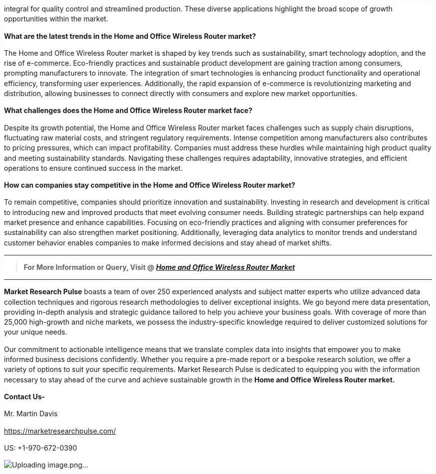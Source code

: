 integral for quality control and streamlined production. These diverse applications highlight the broad scope of growth opportunities within the market.</p><p><strong>What are the latest trends in the Home and Office Wireless Router market?</strong></p><p>The Home and Office Wireless Router market is shaped by key trends such as sustainability, smart technology adoption, and the rise of e-commerce. Eco-friendly practices and sustainable product development are gaining traction among consumers, prompting manufacturers to innovate. The integration of smart technologies is enhancing product functionality and operational efficiency, transforming user experiences. Additionally, the rapid expansion of e-commerce is revolutionizing marketing and distribution, allowing businesses to connect directly with consumers and explore new market opportunities.</p><p><strong>What challenges does the Home and Office Wireless Router market face?</strong></p><p>Despite its growth potential, the Home and Office Wireless Router market faces challenges such as supply chain disruptions, fluctuating raw material costs, and stringent regulatory requirements. Intense competition among manufacturers also contributes to pricing pressures, which can impact profitability. Companies must address these hurdles while maintaining high product quality and meeting sustainability standards. Navigating these challenges requires adaptability, innovative strategies, and efficient operations to ensure continued success in the market.</p><p><strong>How can companies stay competitive in the Home and Office Wireless Router market?</strong></p><p>To remain competitive, companies should prioritize innovation and sustainability. Investing in research and development is critical to introducing new and improved products that meet evolving consumer needs. Building strategic partnerships can help expand market presence and enhance capabilities. Focusing on eco-friendly practices and aligning with consumer preferences for sustainability can also strengthen market positioning. Additionally, leveraging data analytics to monitor trends and understand customer behavior enables companies to make informed decisions and stay ahead of market shifts.</p><hr /><blockquote><p><strong>For More Information or Query, Visit @&nbsp;<em><a href="https://marketresearchpulse.com/report/34153/home-and-office-wireless-router-market?utm_source=Linkedin&utm_medium=027">Home and Office Wireless Router Market</a></em></strong></p></blockquote><hr /><p><strong>Market Research Pulse</strong> boasts a team of over 250 experienced analysts and subject matter experts who utilize advanced data collection techniques and rigorous research methodologies to deliver exceptional insights. We go beyond mere data presentation, providing in-depth analysis and strategic guidance tailored to help you achieve your business goals. With coverage of more than 25,000 high-growth and niche markets, we possess the industry-specific knowledge required to deliver customized solutions for your unique needs.</p><p>Our commitment to actionable intelligence means that we translate complex data into insights that empower you to make informed business decisions confidently. Whether you require a pre-made report or a bespoke research solution, we offer a variety of options to suit your specific requirements. Market Research Pulse is dedicated to equipping you with the information necessary to stay ahead of the curve and achieve sustainable growth in the <strong>Home and Office Wireless Router market.</strong></p><p><strong>Contact Us-</strong></p><p>Mr. Martin Davis</p><p>https://marketresearchpulse.com/</p><p>US: +1-970-672-0390</p>
![Uploading image.png…]()
